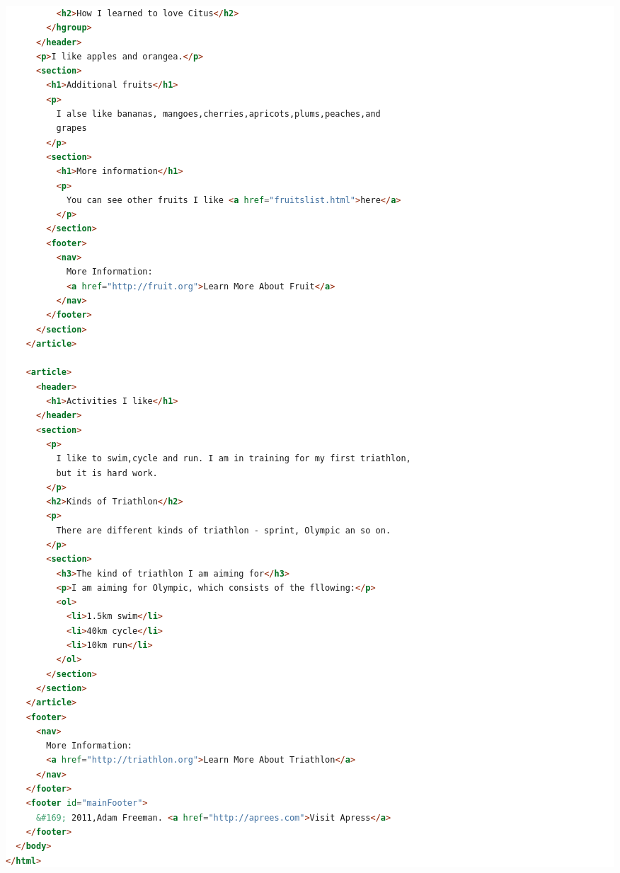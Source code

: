 ```html
          <h2>How I learned to love Citus</h2>
        </hgroup>
      </header>
      <p>I like apples and orangea.</p>
      <section>
        <h1>Additional fruits</h1>
        <p>
          I alse like bananas, mangoes,cherries,apricots,plums,peaches,and
          grapes
        </p>
        <section>
          <h1>More information</h1>
          <p>
            You can see other fruits I like <a href="fruitslist.html">here</a>
          </p>
        </section>
        <footer>
          <nav>
            More Information:
            <a href="http://fruit.org">Learn More About Fruit</a>
          </nav>
        </footer>
      </section>
    </article>

    <article>
      <header>
        <h1>Activities I like</h1>
      </header>
      <section>
        <p>
          I like to swim,cycle and run. I am in training for my first triathlon,
          but it is hard work.
        </p>
        <h2>Kinds of Triathlon</h2>
        <p>
          There are different kinds of triathlon - sprint, Olympic an so on.
        </p>
        <section>
          <h3>The kind of triathlon I am aiming for</h3>
          <p>I am aiming for Olympic, which consists of the fllowing:</p>
          <ol>
            <li>1.5km swim</li>
            <li>40km cycle</li>
            <li>10km run</li>
          </ol>
        </section>
      </section>
    </article>
    <footer>
      <nav>
        More Information:
        <a href="http://triathlon.org">Learn More About Triathlon</a>
      </nav>
    </footer>
    <footer id="mainFooter">
      &#169; 2011,Adam Freeman. <a href="http://aprees.com">Visit Apress</a>
    </footer>
  </body>
</html>
```
